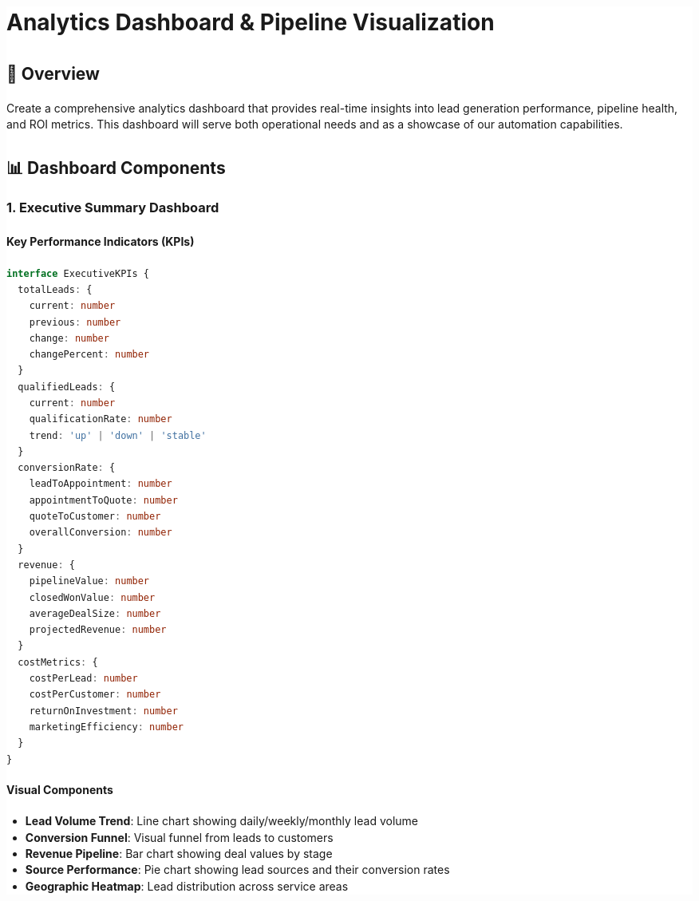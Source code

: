 # Analytics Dashboard & Pipeline Visualization

## 🎯 Overview
Create a comprehensive analytics dashboard that provides real-time insights into lead generation performance, pipeline health, and ROI metrics. This dashboard will serve both operational needs and as a showcase of our automation capabilities.

## 📊 Dashboard Components

### 1. Executive Summary Dashboard

#### Key Performance Indicators (KPIs)
```typescript
interface ExecutiveKPIs {
  totalLeads: {
    current: number
    previous: number
    change: number
    changePercent: number
  }
  qualifiedLeads: {
    current: number
    qualificationRate: number
    trend: 'up' | 'down' | 'stable'
  }
  conversionRate: {
    leadToAppointment: number
    appointmentToQuote: number
    quoteToCustomer: number
    overallConversion: number
  }
  revenue: {
    pipelineValue: number
    closedWonValue: number
    averageDealSize: number
    projectedRevenue: number
  }
  costMetrics: {
    costPerLead: number
    costPerCustomer: number
    returnOnInvestment: number
    marketingEfficiency: number
  }
}
```

#### Visual Components
- **Lead Volume Trend**: Line chart showing daily/weekly/monthly lead volume
- **Conversion Funnel**: Visual funnel from leads to customers
- **Revenue Pipeline**: Bar chart showing deal values by stage
- **Source Performance**: Pie chart showing lead sources and their conversion rates
- **Geographic Heatmap**: Lead distribution across service areas
